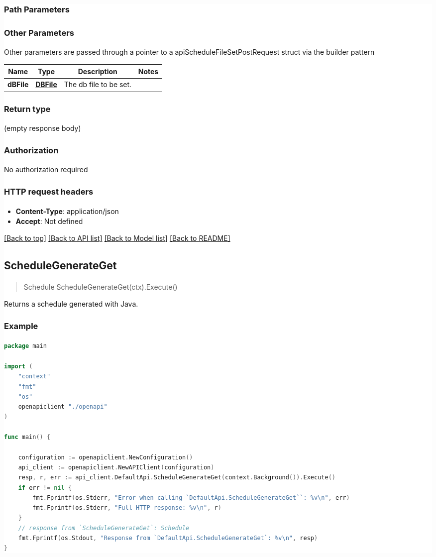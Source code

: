### Path Parameters



### Other Parameters

Other parameters are passed through a pointer to a apiScheduleFileSetPostRequest struct via the builder pattern


Name | Type | Description  | Notes
------------- | ------------- | ------------- | -------------
 **dBFile** | [**DBFile**](DBFile.md) | The db file to be set. | 

### Return type

 (empty response body)

### Authorization

No authorization required

### HTTP request headers

- **Content-Type**: application/json
- **Accept**: Not defined

[[Back to top]](#) [[Back to API list]](../README.md#documentation-for-api-endpoints)
[[Back to Model list]](../README.md#documentation-for-models)
[[Back to README]](../README.md)


## ScheduleGenerateGet

> Schedule ScheduleGenerateGet(ctx).Execute()

Returns a schedule generated with Java.

### Example

```go
package main

import (
    "context"
    "fmt"
    "os"
    openapiclient "./openapi"
)

func main() {

    configuration := openapiclient.NewConfiguration()
    api_client := openapiclient.NewAPIClient(configuration)
    resp, r, err := api_client.DefaultApi.ScheduleGenerateGet(context.Background()).Execute()
    if err != nil {
        fmt.Fprintf(os.Stderr, "Error when calling `DefaultApi.ScheduleGenerateGet``: %v\n", err)
        fmt.Fprintf(os.Stderr, "Full HTTP response: %v\n", r)
    }
    // response from `ScheduleGenerateGet`: Schedule
    fmt.Fprintf(os.Stdout, "Response from `DefaultApi.ScheduleGenerateGet`: %v\n", resp)
}
```
